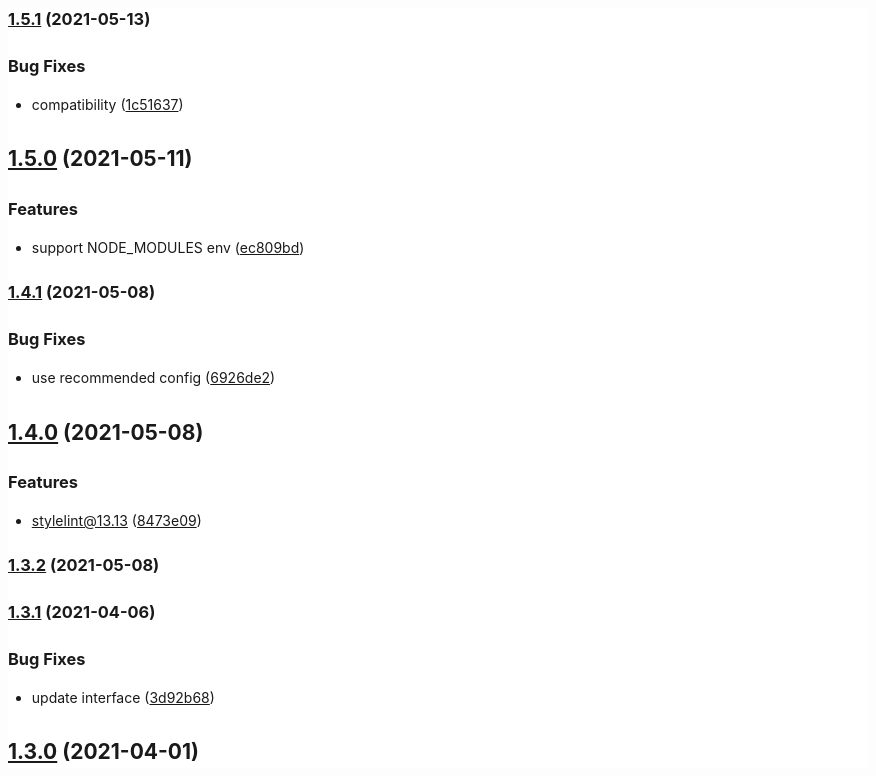 ### [1.5.1](https://github.com/CyanSalt/stylelint-config/compare/v1.8.2...v1.8.3) (2021-05-13)


### Bug Fixes

* compatibility ([1c51637](https://github.com/CyanSalt/stylelint-config/commit/1c51637ffbb47ca2374c4bd3ce86dd48e8c66e73))

## [1.5.0](https://github.com/CyanSalt/stylelint-config/compare/v1.8.2...v1.8.3) (2021-05-11)


### Features

* support NODE_MODULES env ([ec809bd](https://github.com/CyanSalt/stylelint-config/commit/ec809bdf4e2eb6068adab6c7b4e06692aa147221))

### [1.4.1](https://github.com/CyanSalt/stylelint-config/compare/v1.8.2...v1.8.3) (2021-05-08)


### Bug Fixes

* use recommended config ([6926de2](https://github.com/CyanSalt/stylelint-config/commit/6926de2d94d7a88693d6b33c7cef8b9b9bcfbe3c))

## [1.4.0](https://github.com/CyanSalt/stylelint-config/compare/v1.8.2...v1.8.3) (2021-05-08)


### Features

* stylelint@13.13 ([8473e09](https://github.com/CyanSalt/stylelint-config/commit/8473e09dbf02411b172598edf73e08f97999f0ff))

### [1.3.2](https://github.com/CyanSalt/stylelint-config/compare/v1.8.2...v1.8.3) (2021-05-08)

### [1.3.1](https://github.com/CyanSalt/stylelint-config/compare/v1.8.2...v1.8.3) (2021-04-06)


### Bug Fixes

* update interface ([3d92b68](https://github.com/CyanSalt/stylelint-config/commit/3d92b681a0246a15086b1ab499f574f9ee2365d4))

## [1.3.0](https://github.com/CyanSalt/stylelint-config/compare/v1.8.2...v1.8.3) (2021-04-01)
